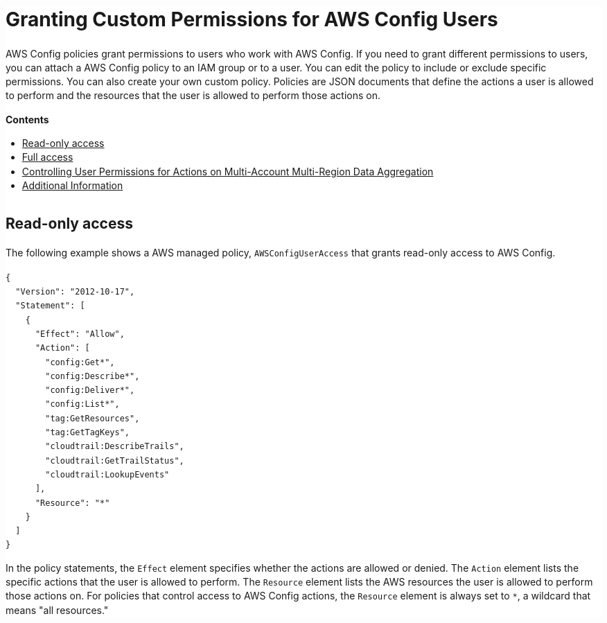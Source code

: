 # Granting Custom Permissions for AWS Config Users<a name="recommended-iam-permissions-using-aws-config-console-cli"></a>

AWS Config policies grant permissions to users who work with AWS Config\. If you need to grant different permissions to users, you can attach a AWS Config policy to an IAM group or to a user\. You can edit the policy to include or exclude specific permissions\. You can also create your own custom policy\. Policies are JSON documents that define the actions a user is allowed to perform and the resources that the user is allowed to perform those actions on\.

**Contents**
+ [Read\-only access](#read-only-config-permission)
+ [Full access](#full-config-permission)
+ [Controlling User Permissions for Actions on Multi\-Account Multi\-Region Data Aggregation](#resource-level-permission)
+ [Additional Information](#config-permissions-more-info)

## Read\-only access<a name="read-only-config-permission"></a>

The following example shows a AWS managed policy, `AWSConfigUserAccess` that grants read\-only access to AWS Config\.

```
{
  "Version": "2012-10-17",
  "Statement": [
    {
      "Effect": "Allow",
      "Action": [
        "config:Get*",
        "config:Describe*",
        "config:Deliver*",
        "config:List*",
        "tag:GetResources",
        "tag:GetTagKeys",
        "cloudtrail:DescribeTrails",
        "cloudtrail:GetTrailStatus",
        "cloudtrail:LookupEvents"
      ],
      "Resource": "*"
    }
  ]
}
```

In the policy statements, the `Effect` element specifies whether the actions are allowed or denied\. The `Action` element lists the specific actions that the user is allowed to perform\. The `Resource` element lists the AWS resources the user is allowed to perform those actions on\. For policies that control access to AWS Config actions, the `Resource` element is always set to `*`, a wildcard that means "all resources\." 
